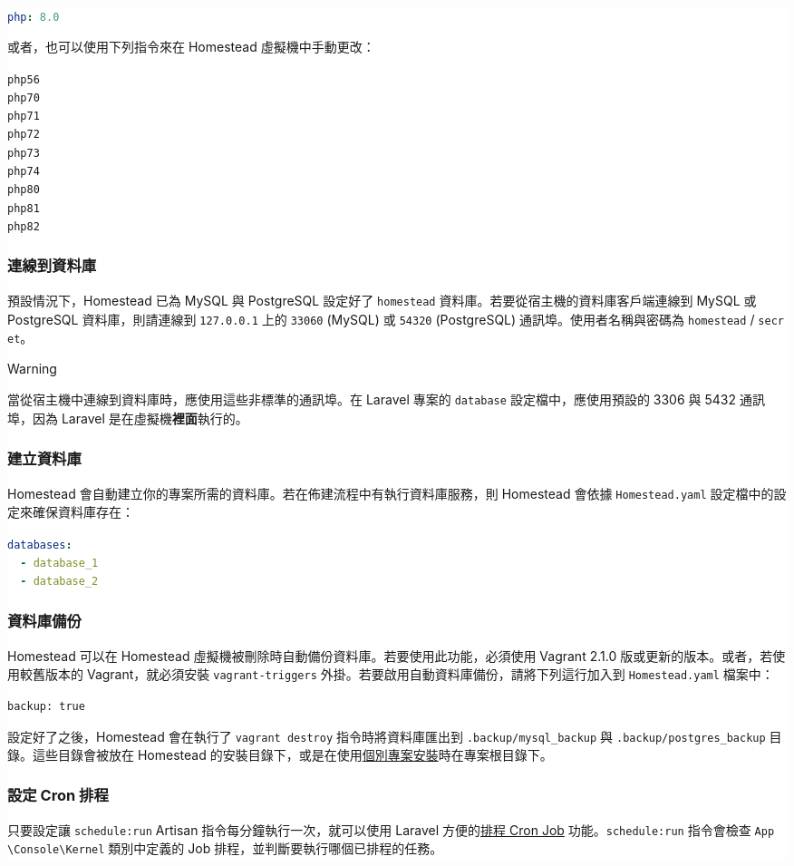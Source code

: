 ```yaml
php: 8.0
```
或者，也可以使用下列指令來在 Homestead 虛擬機中手動更改：

```shell
php56
php70
php71
php72
php73
php74
php80
php81
php82
```
<a name="connecting-to-databases"></a>

### 連線到資料庫

預設情況下，Homestead 已為 MySQL 與 PostgreSQL 設定好了 `homestead` 資料庫。若要從宿主機的資料庫客戶端連線到 MySQL 或 PostgreSQL 資料庫，則請連線到 `127.0.0.1` 上的 `33060` (MySQL) 或 `54320` (PostgreSQL) 通訊埠。使用者名稱與密碼為 `homestead` / `secret`。

> [!WARNING]  
> 當從宿主機中連線到資料庫時，應使用這些非標準的通訊埠。在 Laravel 專案的 `database` 設定檔中，應使用預設的 3306 與 5432 通訊埠，因為 Laravel 是在虛擬機**裡面**執行的。

<a name="creating-databases"></a>

### 建立資料庫

Homestead 會自動建立你的專案所需的資料庫。若在佈建流程中有執行資料庫服務，則 Homestead 會依據 `Homestead.yaml` 設定檔中的設定來確保資料庫存在：

```yaml
databases:
  - database_1
  - database_2
```
<a name="database-backups"></a>

### 資料庫備份

Homestead 可以在 Homestead 虛擬機被刪除時自動備份資料庫。若要使用此功能，必須使用 Vagrant 2.1.0 版或更新的版本。或者，若使用較舊版本的 Vagrant，就必須安裝 `vagrant-triggers` 外掛。若要啟用自動資料庫備份，請將下列這行加入到 `Homestead.yaml` 檔案中：

    backup: true
設定好了之後，Homestead 會在執行了 `vagrant destroy` 指令時將資料庫匯出到 `.backup/mysql_backup` 與 `.backup/postgres_backup` 目錄。這些目錄會被放在 Homestead 的安裝目錄下，或是在使用[個別專案安裝](#per-project-installation)時在專案根目錄下。

<a name="configuring-cron-schedules"></a>

### 設定 Cron 排程

只要設定讓 `schedule:run` Artisan 指令每分鐘執行一次，就可以使用 Laravel 方便的[排程 Cron Job](/docs/{{version}}/scheduling) 功能。`schedule:run` 指令會檢查 `App\Console\Kernel` 類別中定義的 Job 排程，並判斷要執行哪個已排程的任務。
